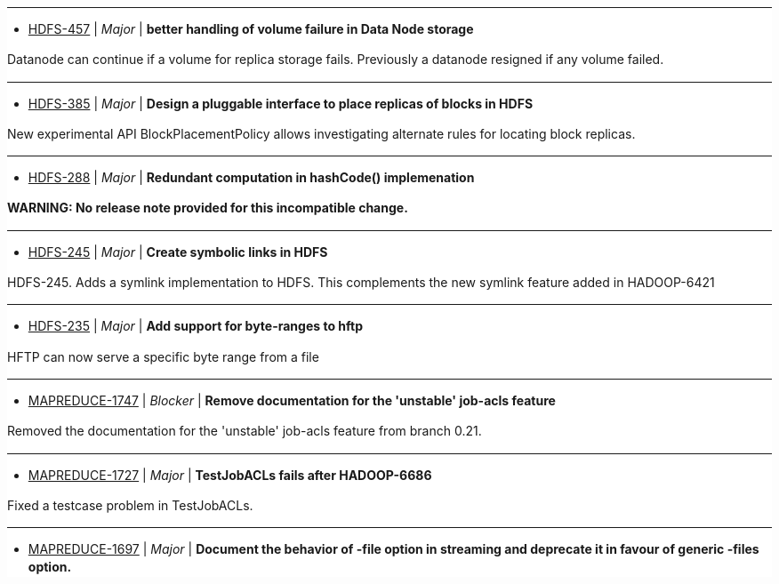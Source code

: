 
---

* [HDFS-457](https://issues.apache.org/jira/browse/HDFS-457) | *Major* | **better handling of volume failure in Data Node storage**

Datanode can continue if a volume for replica storage fails. Previously a datanode resigned if any volume failed.


---

* [HDFS-385](https://issues.apache.org/jira/browse/HDFS-385) | *Major* | **Design a pluggable interface to place replicas of blocks in HDFS**

New experimental API BlockPlacementPolicy allows investigating alternate rules for locating block replicas.


---

* [HDFS-288](https://issues.apache.org/jira/browse/HDFS-288) | *Major* | **Redundant computation in hashCode() implemenation**

**WARNING: No release note provided for this incompatible change.**


---

* [HDFS-245](https://issues.apache.org/jira/browse/HDFS-245) | *Major* | **Create symbolic links in HDFS**

HDFS-245. Adds a symlink implementation to HDFS. This complements the new symlink feature added in HADOOP-6421


---

* [HDFS-235](https://issues.apache.org/jira/browse/HDFS-235) | *Major* | **Add support for byte-ranges to hftp**

HFTP can now serve a specific byte range from a file


---

* [MAPREDUCE-1747](https://issues.apache.org/jira/browse/MAPREDUCE-1747) | *Blocker* | **Remove documentation for the 'unstable' job-acls feature**

Removed the documentation for the 'unstable' job-acls feature from branch 0.21.


---

* [MAPREDUCE-1727](https://issues.apache.org/jira/browse/MAPREDUCE-1727) | *Major* | **TestJobACLs fails after HADOOP-6686**

Fixed a testcase problem in TestJobACLs.


---

* [MAPREDUCE-1697](https://issues.apache.org/jira/browse/MAPREDUCE-1697) | *Major* | **Document the behavior of -file option in streaming and deprecate it in favour of generic -files option.**
